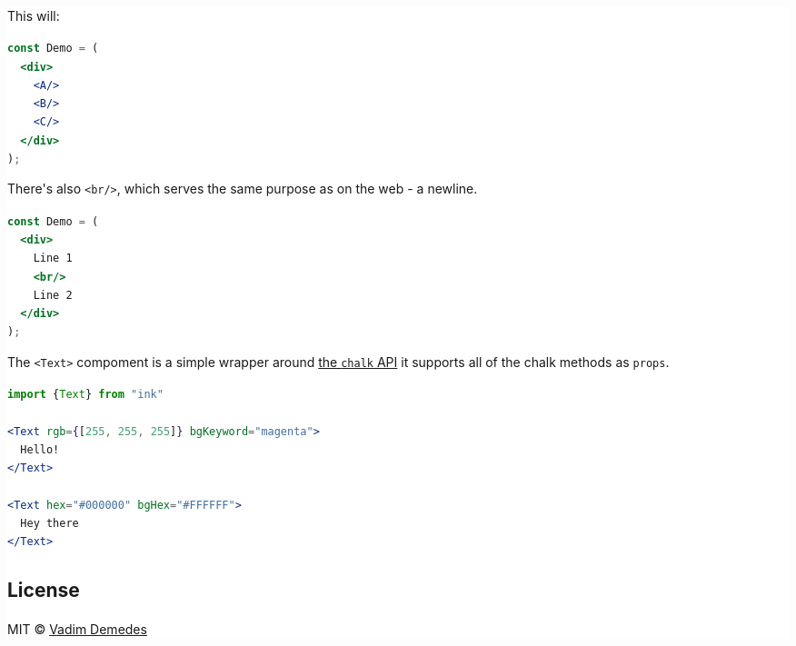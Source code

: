 This will:

```jsx
const Demo = (
  <div>
    <A/>
    <B/>
    <C/>
  </div>
);
```

There's also `<br/>`, which serves the same purpose as on the web - a newline.

```jsx
const Demo = (
  <div>
    Line 1
    <br/>
    Line 2
  </div>
);
```

The `<Text>` compoment is a simple wrapper around [the `chalk` API](https://github.com/chalk/chalk#api) it supports all of the chalk methods as `props`.

```jsx
import {Text} from "ink"

<Text rgb={[255, 255, 255]} bgKeyword="magenta">
  Hello!
</Text>

<Text hex="#000000" bgHex="#FFFFFF">
  Hey there
</Text>
```

## License

MIT © [Vadim Demedes](https://github.com/vadimdemedes)
